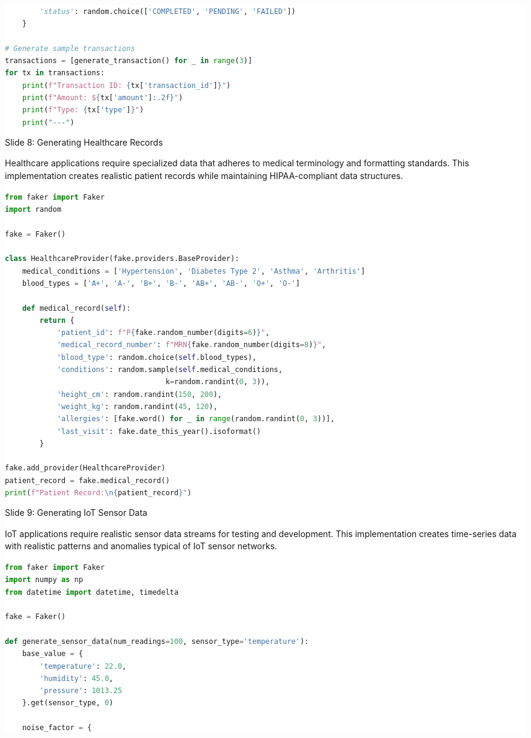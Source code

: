 ```python
        'status': random.choice(['COMPLETED', 'PENDING', 'FAILED'])
    }

# Generate sample transactions
transactions = [generate_transaction() for _ in range(3)]
for tx in transactions:
    print(f"Transaction ID: {tx['transaction_id']}")
    print(f"Amount: ${tx['amount']:.2f}")
    print(f"Type: {tx['type']}")
    print("---")
```

Slide 8: Generating Healthcare Records

Healthcare applications require specialized data that adheres to medical terminology and formatting standards. This implementation creates realistic patient records while maintaining HIPAA-compliant data structures.

```python
from faker import Faker
import random

fake = Faker()

class HealthcareProvider(fake.providers.BaseProvider):
    medical_conditions = ['Hypertension', 'Diabetes Type 2', 'Asthma', 'Arthritis']
    blood_types = ['A+', 'A-', 'B+', 'B-', 'AB+', 'AB-', 'O+', 'O-']
    
    def medical_record(self):
        return {
            'patient_id': f"P{fake.random_number(digits=6)}",
            'medical_record_number': f"MRN{fake.random_number(digits=8)}",
            'blood_type': random.choice(self.blood_types),
            'conditions': random.sample(self.medical_conditions, 
                                     k=random.randint(0, 3)),
            'height_cm': random.randint(150, 200),
            'weight_kg': random.randint(45, 120),
            'allergies': [fake.word() for _ in range(random.randint(0, 3))],
            'last_visit': fake.date_this_year().isoformat()
        }

fake.add_provider(HealthcareProvider)
patient_record = fake.medical_record()
print(f"Patient Record:\n{patient_record}")
```

Slide 9: Generating IoT Sensor Data

IoT applications require realistic sensor data streams for testing and development. This implementation creates time-series data with realistic patterns and anomalies typical of IoT sensor networks.

```python
from faker import Faker
import numpy as np
from datetime import datetime, timedelta

fake = Faker()

def generate_sensor_data(num_readings=100, sensor_type='temperature'):
    base_value = {
        'temperature': 22.0,
        'humidity': 45.0,
        'pressure': 1013.25
    }.get(sensor_type, 0)
    
    noise_factor = {
```